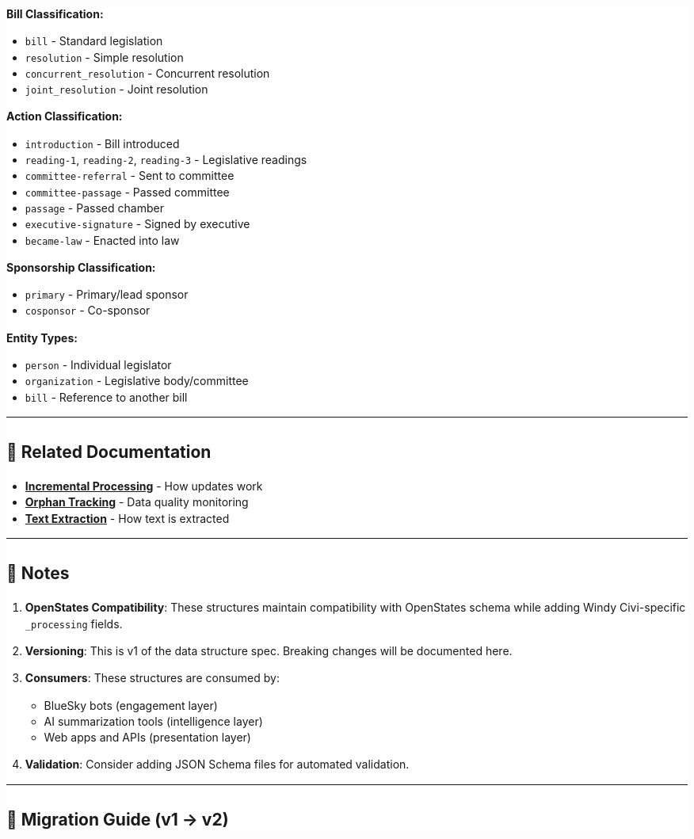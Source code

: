 **Bill Classification:**

- `bill` - Standard legislation
- `resolution` - Simple resolution
- `concurrent_resolution` - Concurrent resolution
- `joint_resolution` - Joint resolution

**Action Classification:**

- `introduction` - Bill introduced
- `reading-1`, `reading-2`, `reading-3` - Legislative readings
- `committee-referral` - Sent to committee
- `committee-passage` - Passed committee
- `passage` - Passed chamber
- `executive-signature` - Signed by executive
- `became-law` - Enacted into law

**Sponsorship Classification:**

- `primary` - Primary/lead sponsor
- `cosponsor` - Co-sponsor

**Entity Types:**

- `person` - Individual legislator
- `organization` - Legislative body/committee
- `bill` - Reference to another bill

---

## 🔗 Related Documentation

- **[Incremental Processing](incremental_processing/)** - How updates work
- **[Orphan Tracking](orphan_tracking.md)** - Data quality monitoring
- **[Text Extraction](../text_extraction/)** - How text is extracted

---

## 📝 Notes

1. **OpenStates Compatibility**: These structures maintain compatibility with OpenStates schema while adding Windy Civi-specific `_processing` fields.

2. **Versioning**: This is v1 of the data structure spec. Breaking changes will be documented here.

3. **Consumers**: These structures are consumed by:

   - BlueSky bots (engagement layer)
   - AI summarization tools (intelligence layer)
   - Web apps and APIs (presentation layer)

4. **Validation**: Consider adding JSON Schema files for automated validation.

---

## 🔄 Migration Guide (v1 → v2)

